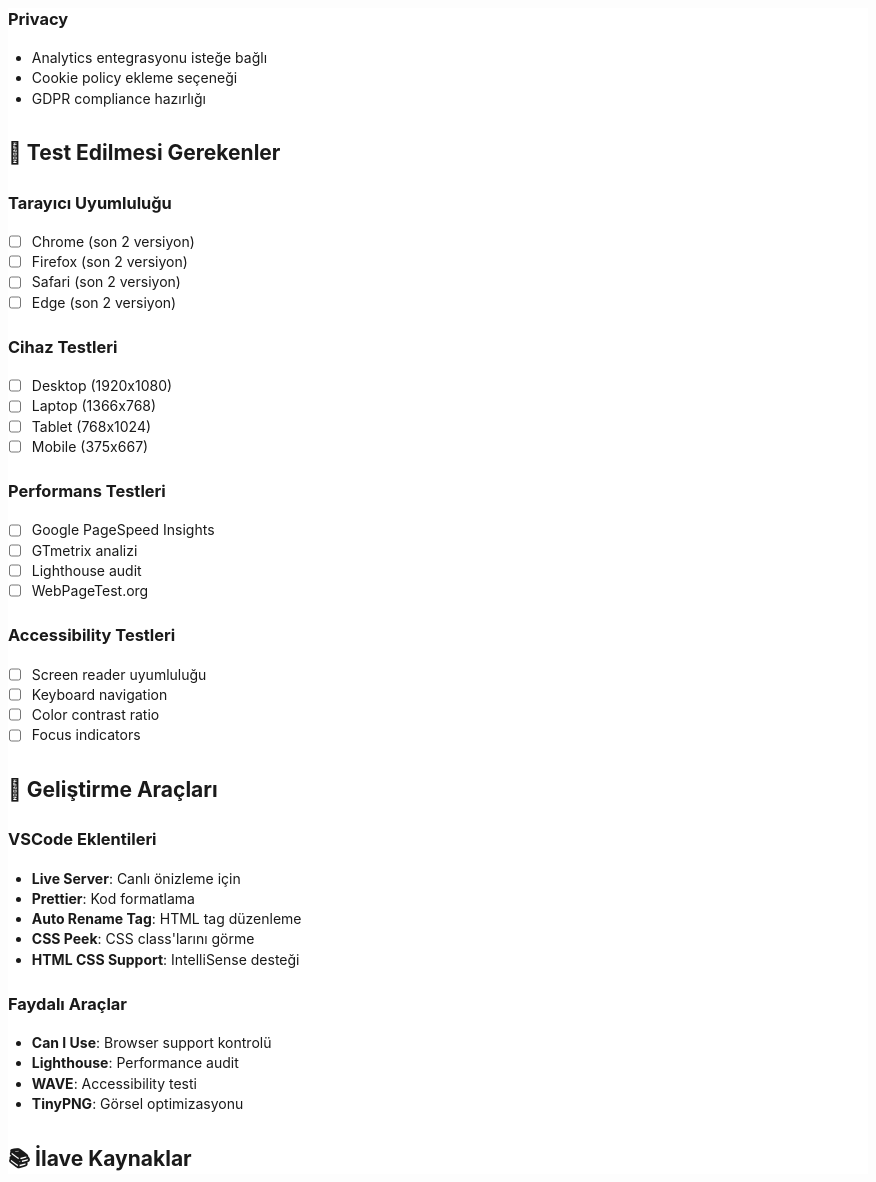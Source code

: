 ### Privacy
- Analytics entegrasyonu isteğe bağlı
- Cookie policy ekleme seçeneği
- GDPR compliance hazırlığı

## 🧪 Test Edilmesi Gerekenler

### Tarayıcı Uyumluluğu
- [ ] Chrome (son 2 versiyon)
- [ ] Firefox (son 2 versiyon)
- [ ] Safari (son 2 versiyon)
- [ ] Edge (son 2 versiyon)

### Cihaz Testleri
- [ ] Desktop (1920x1080)
- [ ] Laptop (1366x768)
- [ ] Tablet (768x1024)
- [ ] Mobile (375x667)

### Performans Testleri
- [ ] Google PageSpeed Insights
- [ ] GTmetrix analizi
- [ ] Lighthouse audit
- [ ] WebPageTest.org

### Accessibility Testleri
- [ ] Screen reader uyumluluğu
- [ ] Keyboard navigation
- [ ] Color contrast ratio
- [ ] Focus indicators

## 🔧 Geliştirme Araçları

### VSCode Eklentileri
- **Live Server**: Canlı önizleme için
- **Prettier**: Kod formatlama
- **Auto Rename Tag**: HTML tag düzenleme
- **CSS Peek**: CSS class'larını görme
- **HTML CSS Support**: IntelliSense desteği

### Faydalı Araçlar
- **Can I Use**: Browser support kontrolü
- **Lighthouse**: Performance audit
- **WAVE**: Accessibility testi
- **TinyPNG**: Görsel optimizasyonu

## 📚 İlave Kaynaklar
